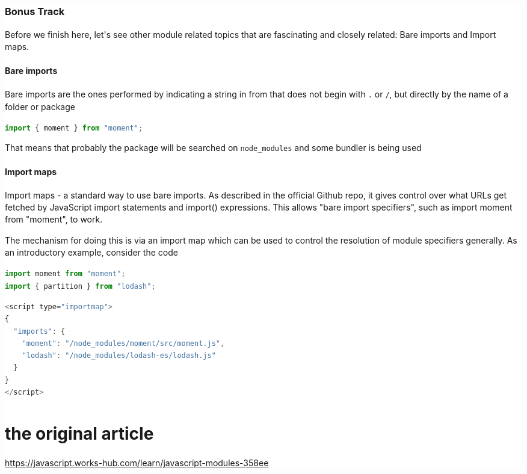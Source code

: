### Bonus Track

Before we finish here, let's see other module related topics that are fascinating and closely related: Bare imports and Import maps.

#### Bare imports

Bare imports are the ones performed by indicating a string in from that does not begin with `.` or `/`, but directly by the name of a folder or package

```js
import { moment } from "moment";
```

That means that probably the package will be searched on `node_modules` and some bundler is being used

#### Import maps

Import maps - a standard way to use bare imports. As described in the official Github repo, it gives control over what URLs get fetched by JavaScript import statements and import() expressions. This allows "bare import specifiers", such as import moment from "moment", to work.

The mechanism for doing this is via an import map which can be used to control the resolution of module specifiers generally. As an introductory example, consider the code

```js
import moment from "moment";
import { partition } from "lodash";
```

```js
<script type="importmap">
{
  "imports": {
    "moment": "/node_modules/moment/src/moment.js",
    "lodash": "/node_modules/lodash-es/lodash.js"
  }
}
</script>
```



# the original article

https://javascript.works-hub.com/learn/javascript-modules-358ee

